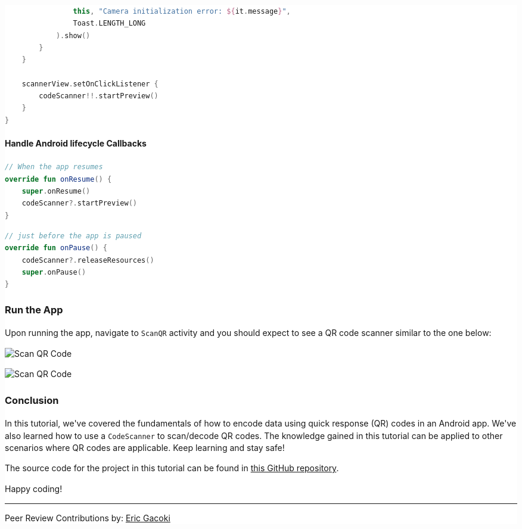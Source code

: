 ```kotlin
                this, "Camera initialization error: ${it.message}",
                Toast.LENGTH_LONG
            ).show()
        }
    }

    scannerView.setOnClickListener {
        codeScanner!!.startPreview()
    }
}
```

#### Handle Android lifecycle Callbacks

```kotlin
// When the app resumes
override fun onResume() {
    super.onResume()
    codeScanner?.startPreview()
}
```

```kotlin
// just before the app is paused
override fun onPause() {
    codeScanner?.releaseResources()
    super.onPause()
}
```

### Run the App
Upon running the app, navigate to `ScanQR` activity and you should expect to see a QR code scanner similar to the one below:

![Scan QR Code](/engineering-education/data-encryption-with-qr-codes-in-android/scan-qr-code-1.jpg)

![Scan QR Code](/engineering-education/data-encryption-with-qr-codes-in-android/scan-qr-code-2.jpg)

### Conclusion
In this tutorial, we've covered the fundamentals of how to encode data using quick response (QR) codes in an Android app. We've also learned how to use a `CodeScanner` to scan/decode QR codes. The knowledge gained in this tutorial can be applied to other scenarios where QR codes are applicable. Keep learning and stay safe!

The source code for the project in this tutorial can be found in [this GitHub repository](https://github.com/MaurineM/QR-codes-in-Android).

Happy coding!

---
Peer Review Contributions by: [Eric Gacoki](/engineering-education/authors/eric-gacoki/)

